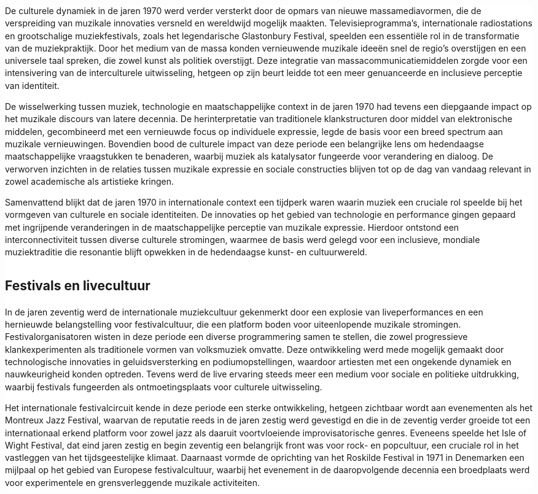 De culturele dynamiek in de jaren 1970 werd verder versterkt door de opmars van nieuwe
massamediavormen, die de verspreiding van muzikale innovaties versneld en wereldwijd mogelijk
maakten. Televisieprogramma’s, internationale radiostations en grootschalige muziekfestivals, zoals
het legendarische Glastonbury Festival, speelden een essentiële rol in de transformatie van de
muziekpraktijk. Door het medium van de massa konden vernieuwende muzikale ideeën snel de regio’s
overstijgen en een universele taal spreken, die zowel kunst als politiek overstijgt. Deze integratie
van massacommunicatiemiddelen zorgde voor een intensivering van de interculturele uitwisseling,
hetgeen op zijn beurt leidde tot een meer genuanceerde en inclusieve perceptie van identiteit.

De wisselwerking tussen muziek, technologie en maatschappelijke context in de jaren 1970 had tevens
een diepgaande impact op het muzikale discours van latere decennia. De herinterpretatie van
traditionele klankstructuren door middel van elektronische middelen, gecombineerd met een vernieuwde
focus op individuele expressie, legde de basis voor een breed spectrum aan muzikale vernieuwingen.
Bovendien bood de culturele impact van deze periode een belangrijke lens om hedendaagse
maatschappelijke vraagstukken te benaderen, waarbij muziek als katalysator fungeerde voor
verandering en dialoog. De verworven inzichten in de relaties tussen muzikale expressie en sociale
constructies blijven tot op de dag van vandaag relevant in zowel academische als artistieke kringen.

Samenvattend blijkt dat de jaren 1970 in internationale context een tijdperk waren waarin muziek een
cruciale rol speelde bij het vormgeven van culturele en sociale identiteiten. De innovaties op het
gebied van technologie en performance gingen gepaard met ingrijpende veranderingen in de
maatschappelijke perceptie van muzikale expressie. Hierdoor ontstond een interconnectiviteit tussen
diverse culturele stromingen, waarmee de basis werd gelegd voor een inclusieve, mondiale
muziektraditie die resonantie blijft opwekken in de hedendaagse kunst- en cultuurwereld.

## Festivals en livecultuur

In de jaren zeventig werd de internationale muziekcultuur gekenmerkt door een explosie van
liveperformances en een hernieuwde belangstelling voor festivalcultuur, die een platform boden voor
uiteenlopende muzikale stromingen. Festivalorganisatoren wisten in deze periode een diverse
programmering samen te stellen, die zowel progressieve klankexperimenten als traditionele vormen van
volksmuziek omvatte. Deze ontwikkeling werd mede mogelijk gemaakt door technologische innovaties in
geluidsversterking en podiumopstellingen, waardoor artiesten met een ongekende dynamiek en
nauwkeurigheid konden optreden. Tevens werd de live ervaring steeds meer een medium voor sociale en
politieke uitdrukking, waarbij festivals fungeerden als ontmoetingsplaats voor culturele
uitwisseling.

Het internationale festivalcircuit kende in deze periode een sterke ontwikkeling, hetgeen zichtbaar
wordt aan evenementen als het Montreux Jazz Festival, waarvan de reputatie reeds in de jaren zestig
werd gevestigd en die in de zeventig verder groeide tot een internationaal erkend platform voor
zowel jazz als daaruit voortvloeiende improvisatorische genres. Eveneens speelde het Isle of Wight
Festival, dat eind jaren zestig en begin zeventig een belangrijk front was voor rock- en popcultuur,
een cruciale rol in het vastleggen van het tijdsgeestelijke klimaat. Daarnaast vormde de oprichting
van het Roskilde Festival in 1971 in Denemarken een mijlpaal op het gebied van Europese
festivalcultuur, waarbij het evenement in de daaropvolgende decennia een broedplaats werd voor
experimentele en grensverleggende muzikale activiteiten.
